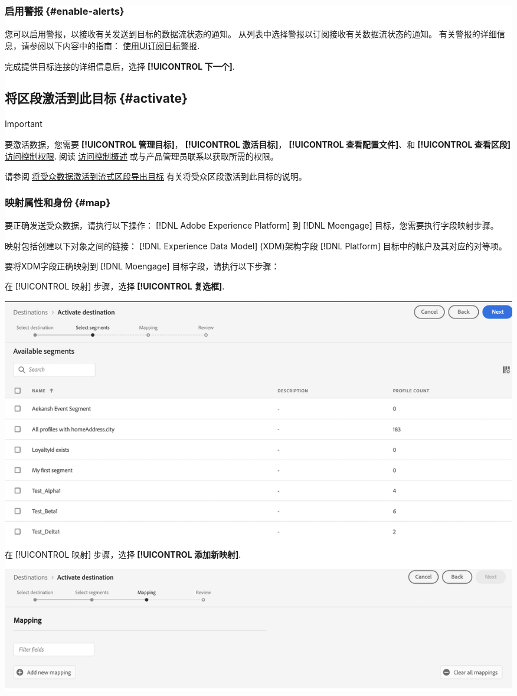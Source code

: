 ### 启用警报 {#enable-alerts}

您可以启用警报，以接收有关发送到目标的数据流状态的通知。 从列表中选择警报以订阅接收有关数据流状态的通知。 有关警报的详细信息，请参阅以下内容中的指南： [使用UI订阅目标警报](../../ui/alerts.md).

完成提供目标连接的详细信息后，选择 **[!UICONTROL 下一个]**.

## 将区段激活到此目标 {#activate}

>[!IMPORTANT]
> 
>要激活数据，您需要 **[!UICONTROL 管理目标]**， **[!UICONTROL 激活目标]**， **[!UICONTROL 查看配置文件]**、和 **[!UICONTROL 查看区段]** [访问控制权限](/help/access-control/home.md#permissions). 阅读 [访问控制概述](/help/access-control/ui/overview.md) 或与产品管理员联系以获取所需的权限。

请参阅 [将受众数据激活到流式区段导出目标](../../ui/activate-segment-streaming-destinations.md) 有关将受众区段激活到此目标的说明。

### 映射属性和身份 {#map}

要正确发送受众数据，请执行以下操作： [!DNL Adobe Experience Platform] 到 [!DNL Moengage] 目标，您需要执行字段映射步骤。

映射包括创建以下对象之间的链接： [!DNL Experience Data Model] (XDM)架构字段 [!DNL Platform] 目标中的帐户及其对应的对等项。

要将XDM字段正确映射到 [!DNL Moengage] 目标字段，请执行以下步骤：

在 [!UICONTROL 映射] 步骤，选择 **[!UICONTROL 复选框]**.

![Moengage目标添加映射](../../assets/catalog/mobile-engagement/moengage/segments.png)

在 [!UICONTROL 映射] 步骤，选择 **[!UICONTROL 添加新映射]**.

![Moengage目标添加映射](../../assets/catalog/mobile-engagement/moengage/mapping.png)
